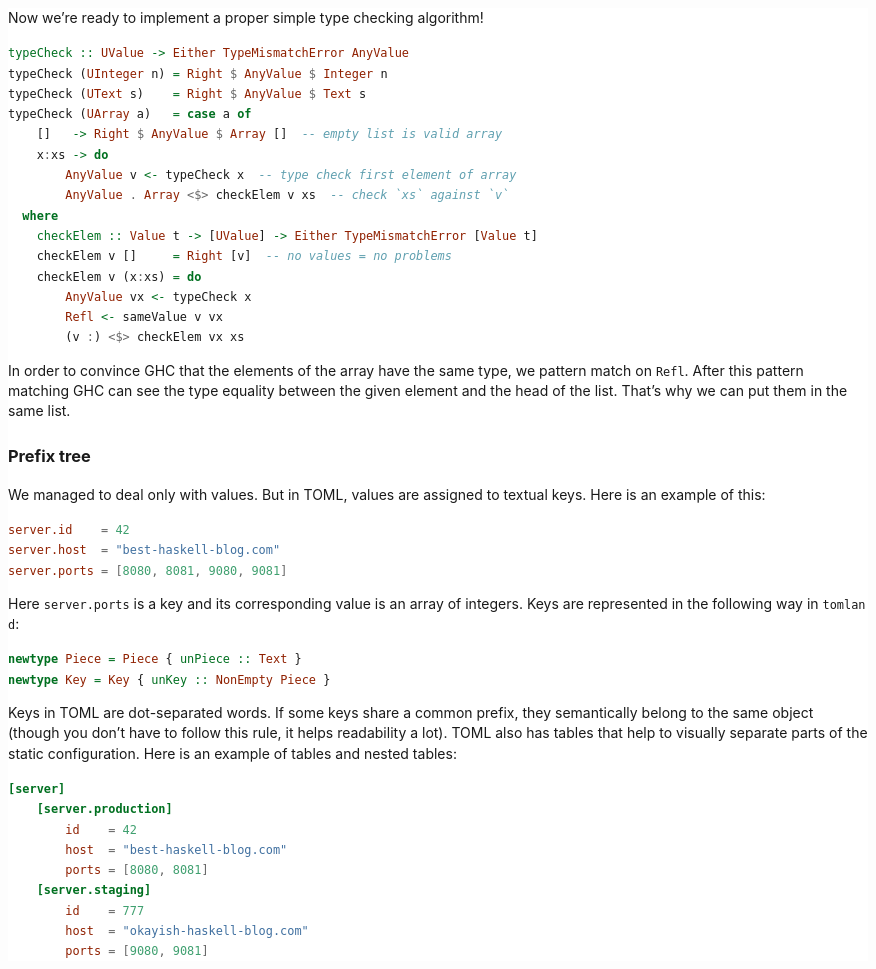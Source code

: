 Now we’re ready to implement a proper simple type checking algorithm!

```haskell
typeCheck :: UValue -> Either TypeMismatchError AnyValue
typeCheck (UInteger n) = Right $ AnyValue $ Integer n
typeCheck (UText s)    = Right $ AnyValue $ Text s
typeCheck (UArray a)   = case a of
    []   -> Right $ AnyValue $ Array []  -- empty list is valid array
    x:xs -> do
        AnyValue v <- typeCheck x  -- type check first element of array
        AnyValue . Array <$> checkElem v xs  -- check `xs` against `v`
  where
    checkElem :: Value t -> [UValue] -> Either TypeMismatchError [Value t]
    checkElem v []     = Right [v]  -- no values = no problems
    checkElem v (x:xs) = do
        AnyValue vx <- typeCheck x
        Refl <- sameValue v vx
        (v :) <$> checkElem vx xs
```

In order to convince GHC that the elements of the array have the same type, we
pattern match on `Refl`. After this pattern matching GHC can see the type
equality between the given element and the head of the list. That’s why we can
put them in the same list.

### Prefix tree

We managed to deal only with values. But in TOML, values are assigned to textual
keys. Here is an example of this:

```toml
server.id    = 42
server.host  = "best-haskell-blog.com"
server.ports = [8080, 8081, 9080, 9081]
```

Here `server.ports` is a key and its corresponding value is an array of
integers. Keys are represented in the following way in `tomland`:

```haskell
newtype Piece = Piece { unPiece :: Text }
newtype Key = Key { unKey :: NonEmpty Piece }
```

Keys in TOML are dot-separated words. If some keys share a common prefix, they
semantically belong to the same object (though you don’t have to follow this
rule, it helps readability a lot). TOML also has tables that help to visually
separate parts of the static configuration. Here is an example of tables and
nested tables:

```toml
[server]
    [server.production]
        id    = 42
        host  = "best-haskell-blog.com"
        ports = [8080, 8081]
    [server.staging]
        id    = 777
        host  = "okayish-haskell-blog.com"
        ports = [9080, 9081]
```
